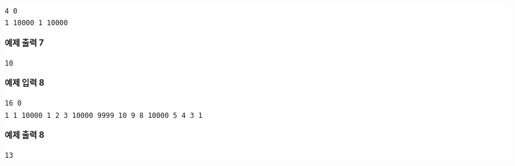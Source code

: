```
4 0
1 10000 1 10000
```
**예제 출력 7** 
```
10
```
**예제 입력 8** 
```
16 0
1 1 10000 1 2 3 10000 9999 10 9 8 10000 5 4 3 1
```
**예제 출력 8** 
```
13
```
